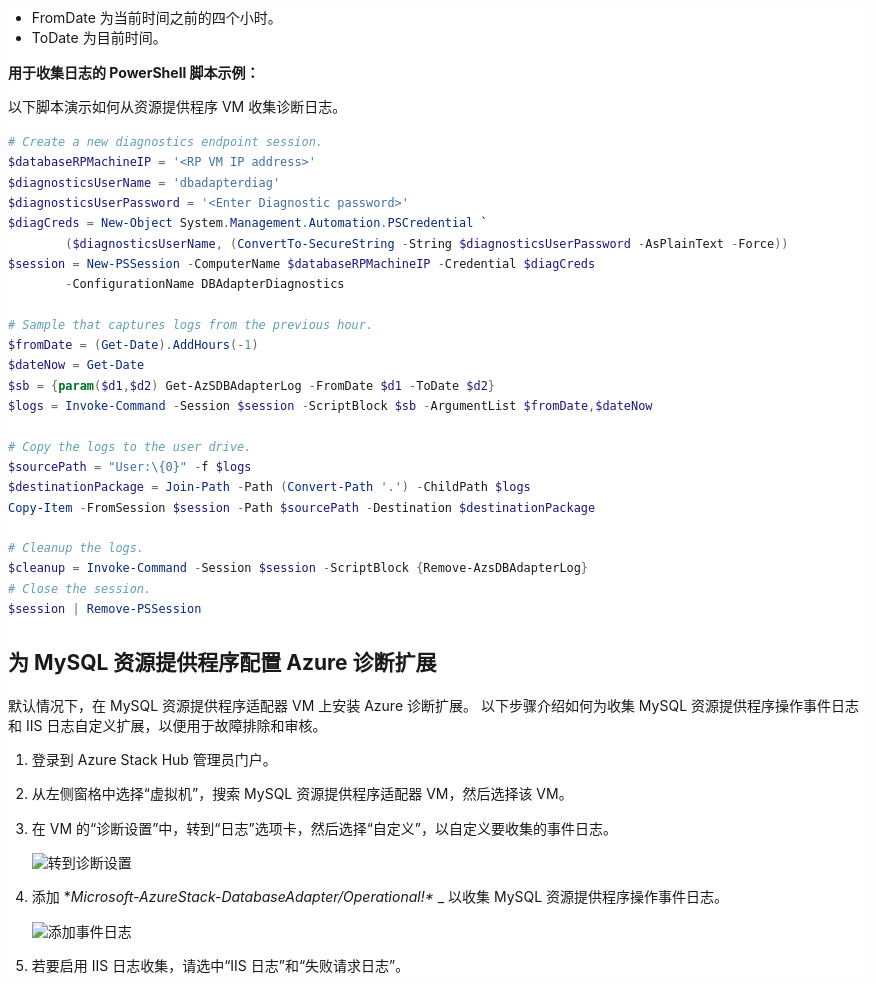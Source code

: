 * FromDate 为当前时间之前的四个小时。
* ToDate 为目前时间。

**用于收集日志的 PowerShell 脚本示例：**

以下脚本演示如何从资源提供程序 VM 收集诊断日志。

```powershell
# Create a new diagnostics endpoint session.
$databaseRPMachineIP = '<RP VM IP address>'
$diagnosticsUserName = 'dbadapterdiag'
$diagnosticsUserPassword = '<Enter Diagnostic password>'
$diagCreds = New-Object System.Management.Automation.PSCredential `
        ($diagnosticsUserName, (ConvertTo-SecureString -String $diagnosticsUserPassword -AsPlainText -Force))
$session = New-PSSession -ComputerName $databaseRPMachineIP -Credential $diagCreds
        -ConfigurationName DBAdapterDiagnostics

# Sample that captures logs from the previous hour.
$fromDate = (Get-Date).AddHours(-1)
$dateNow = Get-Date
$sb = {param($d1,$d2) Get-AzSDBAdapterLog -FromDate $d1 -ToDate $d2}
$logs = Invoke-Command -Session $session -ScriptBlock $sb -ArgumentList $fromDate,$dateNow

# Copy the logs to the user drive.
$sourcePath = "User:\{0}" -f $logs
$destinationPackage = Join-Path -Path (Convert-Path '.') -ChildPath $logs
Copy-Item -FromSession $session -Path $sourcePath -Destination $destinationPackage

# Cleanup the logs.
$cleanup = Invoke-Command -Session $session -ScriptBlock {Remove-AzsDBAdapterLog}
# Close the session.
$session | Remove-PSSession

```

## <a name="configure-azure-diagnostics-extension-for-mysql-resource-provider"></a>为 MySQL 资源提供程序配置 Azure 诊断扩展

默认情况下，在 MySQL 资源提供程序适配器 VM 上安装 Azure 诊断扩展。 以下步骤介绍如何为收集 MySQL 资源提供程序操作事件日志和 IIS 日志自定义扩展，以便用于故障排除和审核。

1. 登录到 Azure Stack Hub 管理员门户。

2. 从左侧窗格中选择“虚拟机”，搜索 MySQL 资源提供程序适配器 VM，然后选择该 VM。

3. 在 VM 的“诊断设置”中，转到“日志”选项卡，然后选择“自定义”，以自定义要收集的事件日志。
   
   ![转到诊断设置](media/azure-stack-mysql-resource-provider-maintain/mysqlrp-diagnostics-settings.png)

4. 添加 **Microsoft-AzureStack-DatabaseAdapter/Operational!\** _ 以收集 MySQL 资源提供程序操作事件日志。

   ![添加事件日志](media/azure-stack-mysql-resource-provider-maintain/mysqlrp-event-logs.png)

5. 若要启用 IIS 日志收集，请选中“IIS 日志”和“失败请求日志”。
